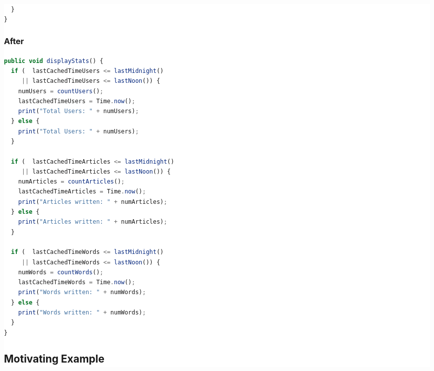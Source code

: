 ```javascript
  }
}
```


### After

```javascript
public void displayStats() {
  if (  lastCachedTimeUsers <= lastMidnight() 
     || lastCachedTimeUsers <= lastNoon()) {
    numUsers = countUsers();
    lastCachedTimeUsers = Time.now();
    print("Total Users: " + numUsers);
  } else {
    print("Total Users: " + numUsers);
  }

  if (  lastCachedTimeArticles <= lastMidnight() 
     || lastCachedTimeArticles <= lastNoon()) {
    numArticles = countArticles();
    lastCachedTimeArticles = Time.now();
    print("Articles written: " + numArticles);
  } else {
    print("Articles written: " + numArticles);
  }

  if (  lastCachedTimeWords <= lastMidnight() 
     || lastCachedTimeWords <= lastNoon()) {
    numWords = countWords();
    lastCachedTimeWords = Time.now();
    print("Words written: " + numWords);
  } else {
    print("Words written: " + numWords);
  }
}
```


Motivating Example
---
